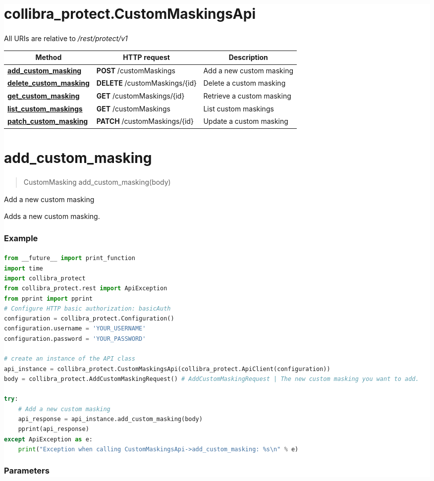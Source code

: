 # collibra_protect.CustomMaskingsApi

All URIs are relative to */rest/protect/v1*

Method | HTTP request | Description
------------- | ------------- | -------------
[**add_custom_masking**](CustomMaskingsApi.md#add_custom_masking) | **POST** /customMaskings | Add a new custom masking
[**delete_custom_masking**](CustomMaskingsApi.md#delete_custom_masking) | **DELETE** /customMaskings/{id} | Delete a custom masking
[**get_custom_masking**](CustomMaskingsApi.md#get_custom_masking) | **GET** /customMaskings/{id} | Retrieve a custom masking
[**list_custom_maskings**](CustomMaskingsApi.md#list_custom_maskings) | **GET** /customMaskings | List custom maskings
[**patch_custom_masking**](CustomMaskingsApi.md#patch_custom_masking) | **PATCH** /customMaskings/{id} | Update a custom masking

# **add_custom_masking**
> CustomMasking add_custom_masking(body)

Add a new custom masking

Adds a new custom masking.

### Example
```python
from __future__ import print_function
import time
import collibra_protect
from collibra_protect.rest import ApiException
from pprint import pprint
# Configure HTTP basic authorization: basicAuth
configuration = collibra_protect.Configuration()
configuration.username = 'YOUR_USERNAME'
configuration.password = 'YOUR_PASSWORD'

# create an instance of the API class
api_instance = collibra_protect.CustomMaskingsApi(collibra_protect.ApiClient(configuration))
body = collibra_protect.AddCustomMaskingRequest() # AddCustomMaskingRequest | The new custom masking you want to add.

try:
    # Add a new custom masking
    api_response = api_instance.add_custom_masking(body)
    pprint(api_response)
except ApiException as e:
    print("Exception when calling CustomMaskingsApi->add_custom_masking: %s\n" % e)
```

### Parameters
